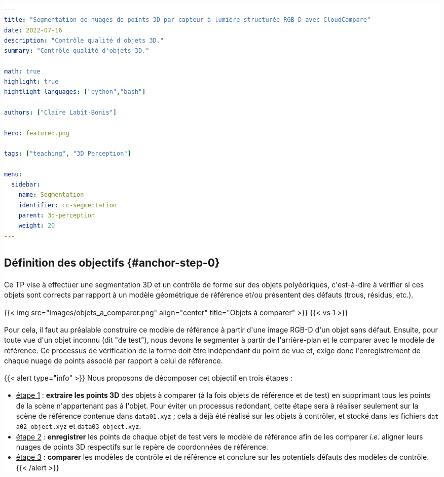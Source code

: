 ```yaml
---
title: "Segmentation de nuages de points 3D par capteur à lumière structurée RGB-D avec CloudCompare"
date: 2022-07-16
description: "Contrôle qualité d'objets 3D."
summary: "Contrôle qualité d'objets 3D."

math: true 
highlight: true
hightlight_languages: ["python","bash"]

authors: ["Claire Labit-Bonis"]

hero: featured.png

tags: ["teaching", "3D Perception"]

menu:
  sidebar:
    name: Segmentation
    identifier: cc-segmentation
    parent: 3d-perception
    weight: 20
---
```


## Définition des objectifs {#anchor-step-0}
Ce TP vise à effectuer une segmentation 3D et un contrôle de forme sur des objets polyédriques, c'est-à-dire à vérifier si ces objets sont corrects par rapport à un modèle géométrique de référence et/ou présentent des défauts (trous, résidus, etc.).

{{< img src="images/objets_a_comparer.png" align="center" title="Objets à comparer" >}}
{{< vs 1 >}}

Pour cela, il faut au préalable construire ce modèle de référence à partir d'une image RGB-D d'un objet sans défaut. Ensuite, pour toute vue d'un objet inconnu (dit "de test"), nous devons le segmenter à partir de l'arrière-plan et le comparer avec le modèle de référence. Ce processus de vérification de la forme doit être indépendant du point de vue et,
exige donc l'enregistrement de chaque nuage de points associé par rapport à celui de référence.

{{< alert type="info" >}}
Nous proposons de décomposer cet objectif en trois étapes :

- [étape 1](#anchor-step-1) : **extraire les points 3D** des objets à comparer (à la fois objets de référence et de test) en supprimant tous les points de la scène n'appartenant pas à l'objet. Pour éviter un processus redondant, cette étape sera à réaliser seulement sur la scène de référence contenue dans `data01.xyz` ; cela a déjà été réalisé sur les objets à contrôler, et stocké dans les fichiers `data02_object.xyz` et `data03_object.xyz`.
- [étape 2](#anchor-step-2) : **enregistrer** les points de chaque objet de test vers le modèle de référence afin de les comparer *i.e.* aligner leurs nuages de points 3D respectifs sur le repère de coordonnées de référence.
- [étape 3](#anchor-step-3) : **comparer** les modèles de contrôle et de référence et conclure sur les potentiels défauts des modèles de contrôle.
{{< /alert >}}
